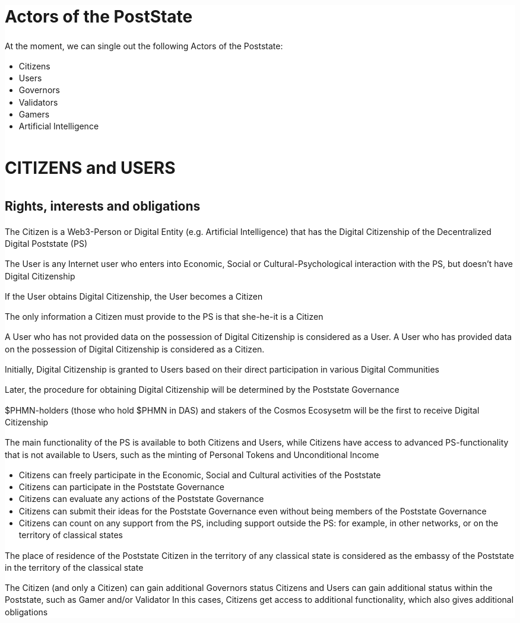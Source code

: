# Actors of the PostState

At the moment, we can single out the following Actors of the Poststate:
- Citizens
- Users
- Governors
- Validators
- Gamers
- Artificial Intelligence

# CITIZENS and USERS
## Rights, interests and obligations

The Citizen is a Web3-Person or Digital Entity (e.g. Artificial Intelligence) that has the Digital Citizenship of the Decentralized Digital Poststate (PS)

The User is any Internet user who enters into Economic, Social or Cultural-Psychological interaction with the PS, but doesn’t have Digital Citizenship

If the User obtains Digital Citizenship, the User becomes a Citizen

The only information a Citizen must provide to the PS is that she-he-it is a Citizen

A User who has not provided data on the possession of Digital Citizenship is considered as a User.
A User who has provided data on the possession of Digital Citizenship is considered as a Citizen.

Initially, Digital Citizenship is granted to Users based on their direct participation in various Digital Communities

Later, the procedure for obtaining Digital Citizenship will be determined by the Poststate Governance

$PHMN-holders (those who hold $PHMN in DAS) and stakers of the Cosmos Ecosysetm will be the first to receive Digital Citizenship

The main functionality of the PS is available to both Citizens and Users, while Citizens have access to advanced PS-functionality that is not available to Users, such as the minting of Personal Tokens and Unconditional Income

- Citizens can freely participate in the Economic, Social and Cultural activities of the Poststate
- Citizens can participate in the Poststate Governance
- Citizens can evaluate any actions of the Poststate Governance
- Citizens can submit their ideas for the Poststate Governance even without being members of the Poststate Governance
- Citizens can count on any support from the PS, including support outside the PS:
for example, in other networks, or on the territory of classical states

The place of residence of the Poststate Citizen in the territory of any classical state is considered as the embassy of the Poststate in the territory of the classical state

The Citizen (and only a Citizen) can gain additional Governors status
Citizens and Users can gain additional status within the Poststate, such as Gamer and/or Validator
In this cases, Citizens get access to additional functionality, which also gives additional obligations
